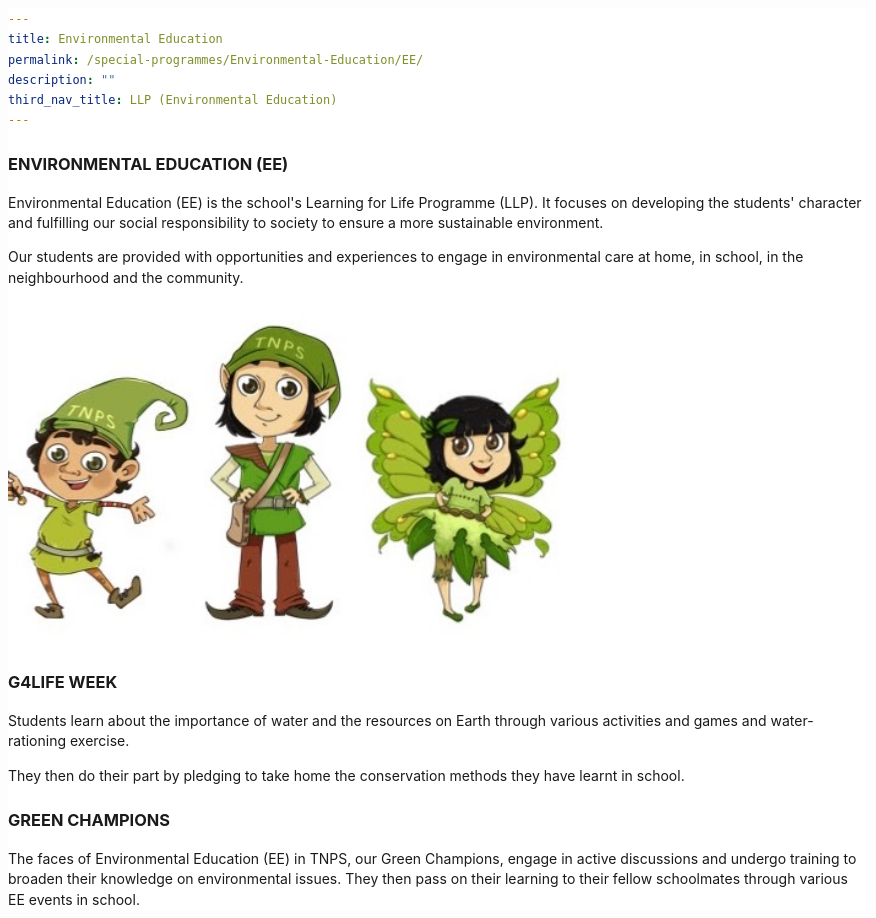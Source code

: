 ```yaml
---
title: Environmental Education
permalink: /special-programmes/Environmental-Education/EE/
description: ""
third_nav_title: LLP (Environmental Education)
---
```



### **ENVIRONMENTAL EDUCATION (EE)**
Environmental Education (EE) is the school's Learning for Life Programme (LLP). It focuses on developing the students' character and fulfilling our social responsibility to society to ensure a more sustainable environment.

Our students are provided with opportunities and experiences to engage in environmental care at home, in school, in the neighbourhood and the community.

<img src="/images/EE_1.jpeg" style="width:65%">


### **G4LIFE WEEK**


<center><iframe allowfullscreen="true" height="366" width="600" frameborder="0" src="https://docs.google.com/presentation/d/e/2PACX-1vR1M9igm-0R9w9Ldf0PzdmQ8LNCUYRCJXt2f-CMjHiKvKFcLWwhR2HgtCP9zh3BX_89XhD0OsUE70kH/embed?start=false&amp;loop=false&amp;delayms=3000"></iframe></center>

Students learn about the importance of water and the resources on Earth through various activities and games and water-rationing exercise.

They then do their part by pledging to take home the conservation methods they have learnt in school.

### **GREEN CHAMPIONS**
The faces of Environmental Education (EE) in TNPS, our Green Champions, engage in active discussions and undergo training to broaden their knowledge on environmental issues. They then pass on their learning to their fellow schoolmates through various EE events in school.

<center><iframe src="https://docs.google.com/presentation/d/e/2PACX-1vSrD1-btI2NiERPyyCTKBuoRBm9_H_7Zvc7RXum1RPfUEWwHjItSL-44k8XFRVdBFQd3La_huS5OGFE/embed?start=false&amp;loop=false&amp;delayms=3000" frameborder="0" width="600" height="366" allowfullscreen="true"></iframe></center>
